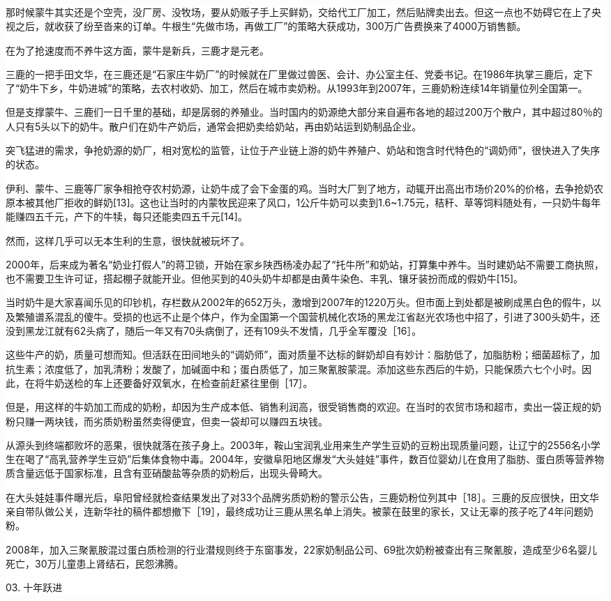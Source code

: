   

那时候蒙牛其实还是个空壳，没厂房、没牧场，要从奶贩子手上买鲜奶，交给代工厂加工，然后贴牌卖出去。但这一点也不妨碍它在上了央视之后，就收获了纷至沓来的订单。牛根生“先做市场，再做工厂”的策略大获成功，300万广告费换来了4000万销售额。

  

在为了抢速度而不养牛这方面，蒙牛是新兵，三鹿才是元老。

  

三鹿的一把手田文华，在三鹿还是“石家庄牛奶厂”的时候就在厂里做过兽医、会计、办公室主任、党委书记。在1986年执掌三鹿后，定下了“奶牛下乡，牛奶进城”的策略，去农村收奶、加工，然后在城市卖奶粉。从1993年到2007年，三鹿奶粉连续14年销量位列全国第一。

  

但是支撑蒙牛、三鹿们一日千里的基础，却是孱弱的养殖业。当时国内的奶源绝大部分来自遍布各地的超过200万个散户，其中超过80％的人只有5头以下的奶牛。散户们在奶牛产奶后，通常会把奶卖给奶站，再由奶站运到奶制品企业。

  

突飞猛进的需求，争抢奶源的奶厂，相对宽松的监管，让位于产业链上游的奶牛养殖户、奶站和饱含时代特色的“调奶师”，很快进入了失序的状态。

  

伊利、蒙牛、三鹿等厂家争相抢夺农村奶源，让奶牛成了会下金蛋的鸡。当时大厂到了地方，动辄开出高出市场价20%的价格，去争抢奶农原本被其他厂拒收的鲜奶\[13\]。这也让当时的内蒙牧民迎来了风口，1公斤牛奶可以卖到1.6~1.75元，秸秆、草等饲料随处有，一只奶牛每年能赚四五千元，产下的牛犊，每只还能卖四五千元\[14\]。

  

然而，这样几乎可以无本生利的生意，很快就被玩坏了。

  

2000年，后来成为著名“奶业打假人”的蒋卫锁，开始在家乡陕西杨凌办起了“托牛所”和奶站，打算集中养牛。当时建奶站不需要工商执照，也不需要卫生许可证，搭起棚子就能开业。但他买到的40头奶牛却都是由黄牛染色、丰乳、镶牙装扮而成的假奶牛\[15\]。

  

当时奶牛是大家喜闻乐见的印钞机，存栏数从2002年的652万头，激增到2007年的1220万头。但市面上到处都是被刷成黑白色的假牛，以及繁殖谱系混乱的傻牛。受损的也远不止是个体户，作为全国第一个国营机械化农场的黑龙江省赵光农场也中招了，引进了300头奶牛，还没到黑龙江就有62头病了，随后一年又有70头病倒了，还有109头不发情，几乎全军覆没［16］。

  

这些牛产的奶，质量可想而知。但活跃在田间地头的“调奶师”，面对质量不达标的鲜奶却自有妙计：脂肪低了，加脂肪粉；细菌超标了，加抗生素；浓度低了，加乳清粉；发酸了，加碱面中和；蛋白质低了，加三聚氰胺蒙混。添加这些东西后的牛奶，只能保质六七个小时。因此，在将牛奶送检的车上还要备好双氧水，在检查前赶紧往里倒［17］。

  

但是，用这样的牛奶加工而成的奶粉，却因为生产成本低、销售利润高，很受销售商的欢迎。在当时的农贸市场和超市，卖出一袋正规的奶粉只赚一两块钱，而劣质奶粉虽然卖得便宜，但卖一袋却可以赚四五块钱。

  

从源头到终端都败坏的恶果，很快就落在孩子身上。2003年，鞍山宝润乳业用来生产学生豆奶的豆粉出现质量问题，让辽宁的2556名小学生在喝了“高乳营养学生豆奶”后集体食物中毒。2004年，安徽阜阳地区爆发“大头娃娃”事件，数百位婴幼儿在食用了脂肪、蛋白质等营养物质含量远低于国家标准，且含有亚硝酸盐等杂质的奶粉后，出现头骨畸大。

  

在大头娃娃事件曝光后，阜阳曾经就检查结果发出了对33个品牌劣质奶粉的警示公告，三鹿奶粉位列其中［18］。三鹿的反应很快，田文华亲自带队做公关，连新华社的稿件都想撤下［19］，最终成功让三鹿从黑名单上消失。被蒙在鼓里的家长，又让无辜的孩子吃了4年问题奶粉。

  

2008年，加入三聚氰胺混过蛋白质检测的行业潜规则终于东窗事发，22家奶制品公司、69批次奶粉被查出有三聚氰胺，造成至少6名婴儿死亡，30万儿童患上肾结石，民怨沸腾。

  

  

  

03. 十年跃进
